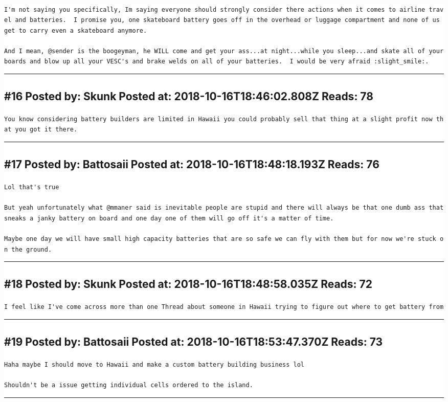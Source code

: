 ```
I'm not saying you specifically, Im saying everyone should strongly consider there actions when it comes to airline travel and batteries.  I promise you, one skateboard battery goes off in the overhead or luggage compartment and none of us get to carry even a skateboard anymore.  

And I mean, @sender is the boogeyman, he WILL come and get your ass...at night...while you sleep...and skate all of your boards and blow up all your VESC's and brake welds on all of your batteries.  I would be very afraid :slight_smile:.
```

---
## \#16 Posted by: Skunk Posted at: 2018-10-16T18:46:02.808Z Reads: 78

```
You know considering battery builders are limited in Hawaii you could probably sell that thing at a slight profit now that you got it there.
```

---
## \#17 Posted by: Battosaii Posted at: 2018-10-16T18:48:18.193Z Reads: 76

```
Lol that's true 

But yeah unfortunately what @mmaner said is inevitable people are stupid and there will always be that one dumb ass that sneaks a janky battery on board and one day one of them will go off it's a matter of time.

Maybe one day we will have small high capacity batteries that are so safe we can fly with them but for now we're stuck on the ground.
```

---
## \#18 Posted by: Skunk Posted at: 2018-10-16T18:48:58.035Z Reads: 72

```
I feel like I've come across more than one Thread about someone in Hawaii trying to figure out where to get battery from
```

---
## \#19 Posted by: Battosaii Posted at: 2018-10-16T18:53:47.370Z Reads: 73

```
Haha maybe I should move to Hawaii and make a custom battery building business lol

Shouldn't be a issue getting individual cells ordered to the island.
```

---